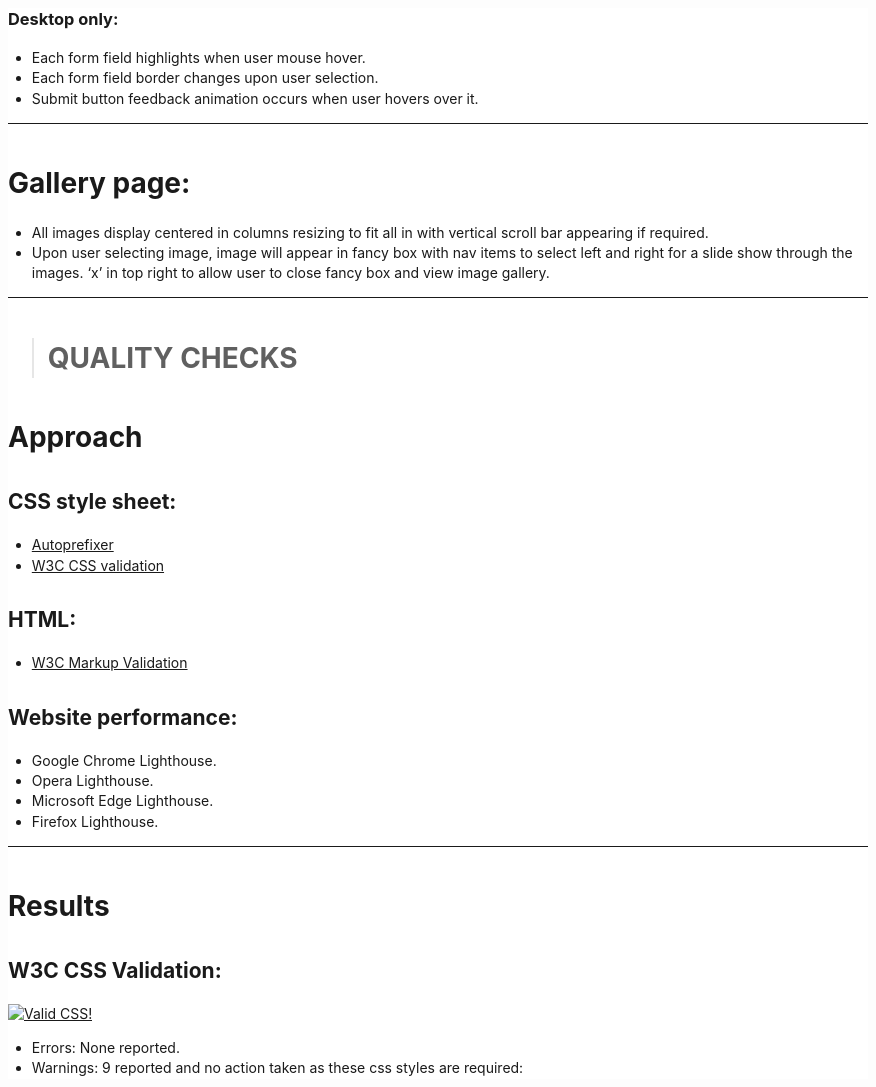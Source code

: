 ### Desktop only:
* Each form field highlights when user mouse hover.
* Each form field border changes upon user selection.
* Submit button feedback animation occurs when user hovers over it.

---
# Gallery page:
* All images display centered in columns resizing to fit all in with vertical scroll bar appearing if required.
* Upon user selecting image, image will appear in fancy box with nav items to select left and right for a slide show through the images.  ‘x’ in top right to allow user to close fancy box and view image gallery.

---
># **QUALITY CHECKS**
# Approach
## CSS style sheet:
* [Autoprefixer](https://autoprefixer.github.io/)
* [W3C CSS validation](https://jigsaw.w3.org/css-validator/)
## HTML:
* [W3C Markup Validation](https://validator.w3.org/)
## Website performance:
* Google Chrome Lighthouse.
* Opera Lighthouse.
* Microsoft Edge Lighthouse.
* Firefox Lighthouse.

---
# Results
## W3C CSS Validation:
<p>
<a href="http://jigsaw.w3.org/css-validator/check/referer">
    <img style="border:0;width:88px;height:31px"
        src="http://jigsaw.w3.org/css-validator/images/vcss-blue"
        alt="Valid CSS!" />
    </a>
</p>

* Errors: None reported.
* Warnings: 9 reported and no action taken as these css styles are required:
